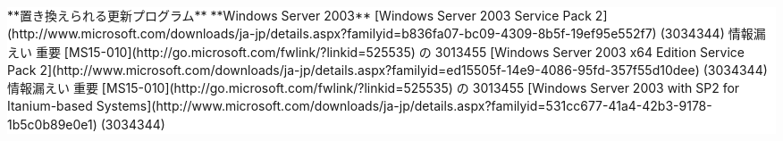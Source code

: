 </td>
<td style="border:1px solid black;">
**置き換えられる更新プログラム**

</td>
</tr>
<tr>
<td style="border:1px solid black;" colspan="4">
**Windows Server 2003**

</td>
</tr>
<tr>
<td style="border:1px solid black;">
[Windows Server 2003 Service Pack 2](http://www.microsoft.com/downloads/ja-jp/details.aspx?familyid=b836fa07-bc09-4309-8b5f-19ef95e552f7)  
(3034344)

</td>
<td style="border:1px solid black;">
情報漏えい

</td>
<td style="border:1px solid black;">
重要

</td>
<td style="border:1px solid black;">
[MS15-010](http://go.microsoft.com/fwlink/?linkid=525535) の 3013455

</td>
</tr>
<tr>
<td style="border:1px solid black;">
[Windows Server 2003 x64 Edition Service Pack 2](http://www.microsoft.com/downloads/ja-jp/details.aspx?familyid=ed15505f-14e9-4086-95fd-357f55d10dee)  
(3034344)

</td>
<td style="border:1px solid black;">
情報漏えい

</td>
<td style="border:1px solid black;">
重要

</td>
<td style="border:1px solid black;">
[MS15-010](http://go.microsoft.com/fwlink/?linkid=525535) の 3013455

</td>
</tr>
<tr>
<td style="border:1px solid black;">
[Windows Server 2003 with SP2 for Itanium-based Systems](http://www.microsoft.com/downloads/ja-jp/details.aspx?familyid=531cc677-41a4-42b3-9178-1b5c0b89e0e1)  
(3034344)
